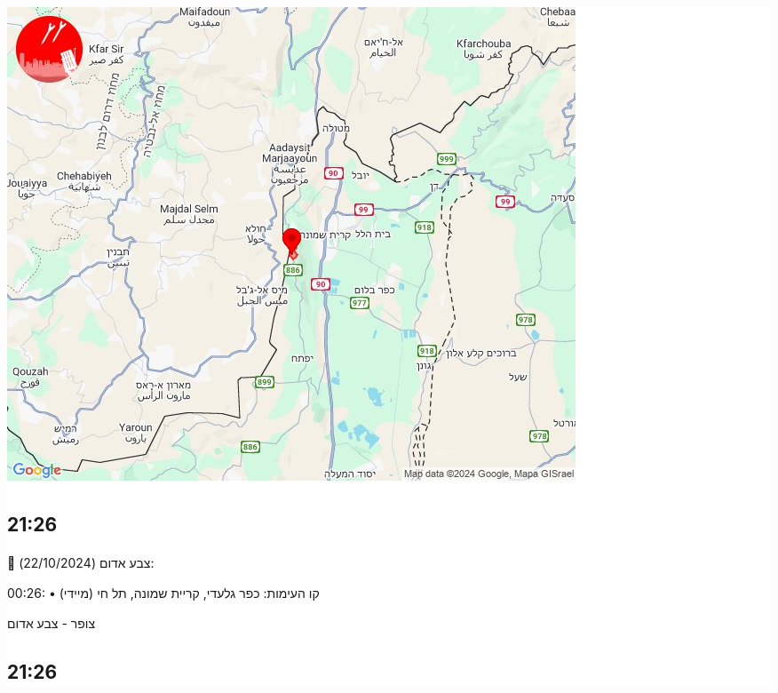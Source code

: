 ![Photo](images/31854.jpg)

## 21:26

🔴 צבע אדום (22/10/2024):

00:26:
• קו העימות: כפר גלעדי, קריית שמונה, תל חי (מיידי)

צופר - צבע אדום

## 21:26
